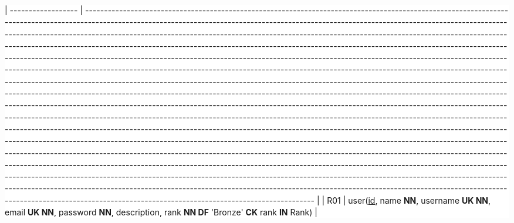 | ------------------ | ----------------------------------------------------------------------------------------------------------------------------------------------------------------------------------------------------------------------------------------------------------------------------------------------------------------------------------------------------------------------------------------------------------------------------------------------------------------------------------------------------------------------------------------------------------------------------------------------------------------------------------------------------------------------------------------------------------------------------------------------------------------------------------------------------------------------------------------------------------------------------------------------------------------------------------------------------------------------------------------------------------------------------------------------------------------------------------------------------------------------------------------------------------------------------------------------------------------------------------------------------------------------------------------------------------------------------------------------------------------------------------------------------------------------------------------------------------------------------------------------------------------------------------------------------------------------------------------------------------------------------------------------------------------------------------------------------------------------------------------------------------------------------------------------------------------------------------------------------------------------------------------------------------------------------------------------------------------------------------------------------------------------------------------------------------------------------------------------------------------------------------------------------------------------------------------------------------------------------------------------------------------------------- |
| R01                | user(<ins>id</ins>, name **NN**, username **UK NN**, email **UK NN**, password **NN**, description, rank **NN DF** 'Bronze' **CK** rank **IN** Rank)                                                                                                                                                                                                                                                                                                                                                                                                                                                                                                                                                                                                                                                                                                                                                                                                                                                                                                                                                                                                                                                                                                                                                                                                                                                                                                                                                                                                                                                                                                                                                                                                                                                                                                                                                                                                                                                                                                                                                                                                                                                                                                                          |